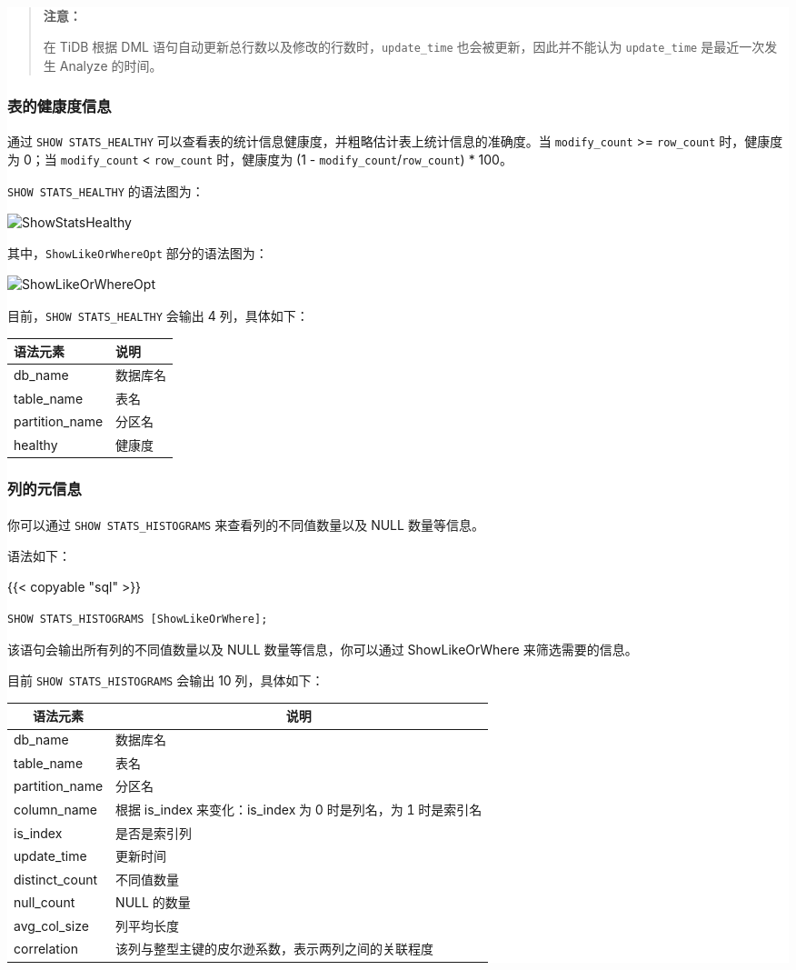 > **注意：**
>
> 在 TiDB 根据 DML 语句自动更新总行数以及修改的行数时，`update_time` 也会被更新，因此并不能认为 `update_time` 是最近一次发生 Analyze 的时间。

### 表的健康度信息

通过 `SHOW STATS_HEALTHY` 可以查看表的统计信息健康度，并粗略估计表上统计信息的准确度。当 `modify_count` >= `row_count` 时，健康度为 0；当 `modify_count` < `row_count` 时，健康度为 (1 - `modify_count`/`row_count`) * 100。

`SHOW STATS_HEALTHY` 的语法图为：

![ShowStatsHealthy](/media/sqlgram/ShowStatsHealthy.png)

其中，`ShowLikeOrWhereOpt` 部分的语法图为：

![ShowLikeOrWhereOpt](/media/sqlgram/ShowLikeOrWhereOpt.png)

目前，`SHOW STATS_HEALTHY` 会输出 4 列，具体如下：

| 语法元素 | 说明            |
| :-------- | :------------- |
| db_name  |  数据库名    |
| table_name | 表名 |
| partition_name| 分区名 |
| healthy | 健康度 |

### 列的元信息

你可以通过 `SHOW STATS_HISTOGRAMS` 来查看列的不同值数量以及 NULL 数量等信息。

语法如下：

{{< copyable "sql" >}}

```sql
SHOW STATS_HISTOGRAMS [ShowLikeOrWhere];
```

该语句会输出所有列的不同值数量以及 NULL 数量等信息，你可以通过 ShowLikeOrWhere 来筛选需要的信息。

目前 `SHOW STATS_HISTOGRAMS` 会输出 10 列，具体如下：

| 语法元素 | 说明            |
| -------- | ------------- |
| db_name  |  数据库名    |
| table_name | 表名 |
| partition_name | 分区名 |
| column_name | 根据 is_index 来变化：is_index 为 0 时是列名，为 1 时是索引名 |
| is_index | 是否是索引列 |
| update_time | 更新时间 |
| distinct_count | 不同值数量 |
| null_count | NULL 的数量 |
| avg_col_size | 列平均长度 |
| correlation | 该列与整型主键的皮尔逊系数，表示两列之间的关联程度 |
